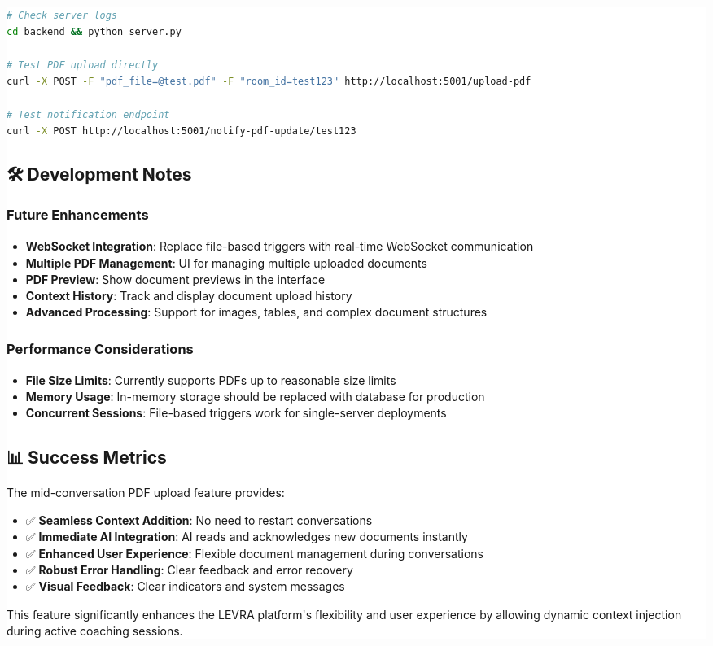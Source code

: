 ```bash
# Check server logs
cd backend && python server.py

# Test PDF upload directly
curl -X POST -F "pdf_file=@test.pdf" -F "room_id=test123" http://localhost:5001/upload-pdf

# Test notification endpoint
curl -X POST http://localhost:5001/notify-pdf-update/test123
```

## 🛠️ Development Notes

### Future Enhancements

- **WebSocket Integration**: Replace file-based triggers with real-time WebSocket communication
- **Multiple PDF Management**: UI for managing multiple uploaded documents
- **PDF Preview**: Show document previews in the interface
- **Context History**: Track and display document upload history
- **Advanced Processing**: Support for images, tables, and complex document structures

### Performance Considerations

- **File Size Limits**: Currently supports PDFs up to reasonable size limits
- **Memory Usage**: In-memory storage should be replaced with database for production
- **Concurrent Sessions**: File-based triggers work for single-server deployments

## 📊 Success Metrics

The mid-conversation PDF upload feature provides:

- ✅ **Seamless Context Addition**: No need to restart conversations
- ✅ **Immediate AI Integration**: AI reads and acknowledges new documents instantly
- ✅ **Enhanced User Experience**: Flexible document management during conversations
- ✅ **Robust Error Handling**: Clear feedback and error recovery
- ✅ **Visual Feedback**: Clear indicators and system messages

This feature significantly enhances the LEVRA platform's flexibility and user experience by allowing dynamic context injection during active coaching sessions.
